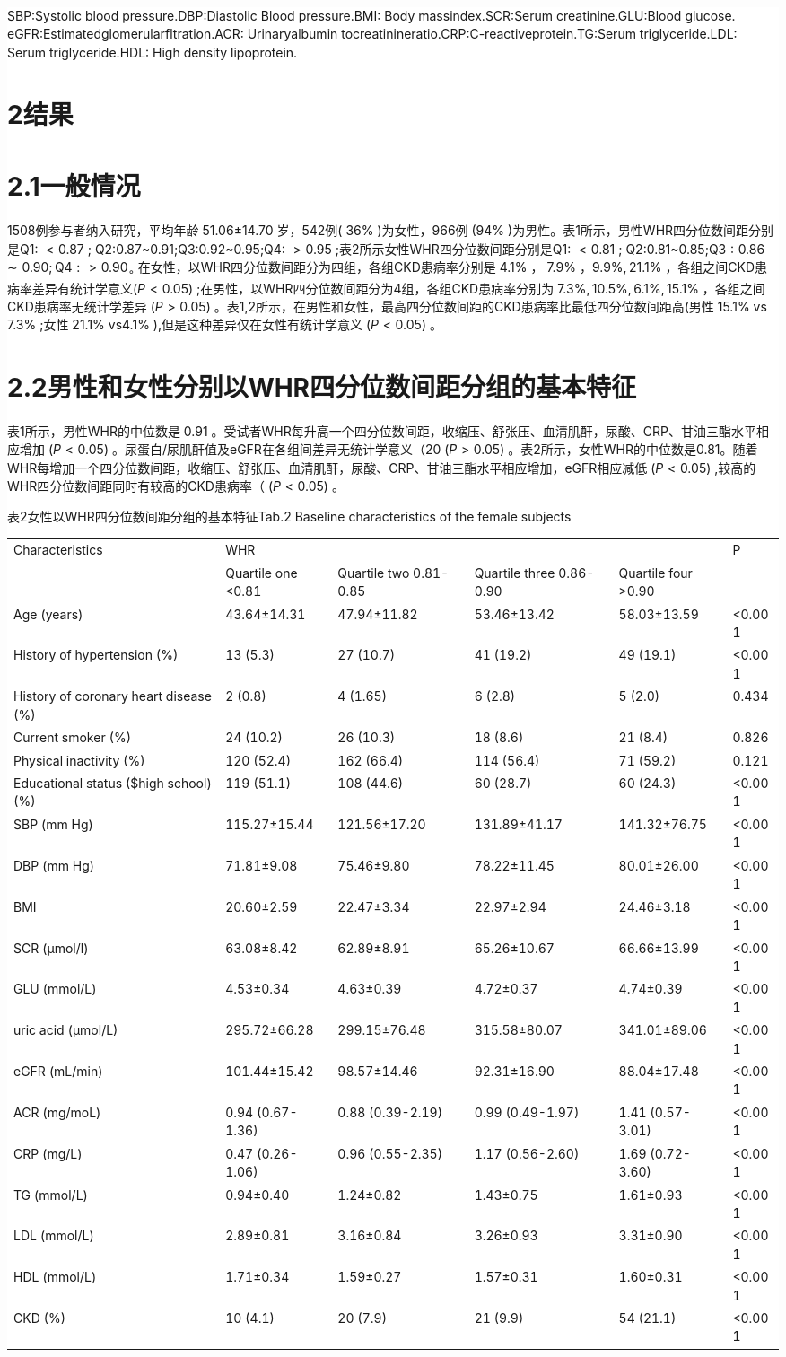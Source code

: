 SBP:Systolic blood pressure.DBP:Diastolic Blood pressure.BMI: Body massindex.SCR:Serum creatinine.GLU:Blood glucose. eGFR:Estimatedglomerularfltration.ACR: Urinaryalbumin tocreatinineratio.CRP:C-reactiveprotein.TG:Serum triglyceride.LDL: Serum triglyceride.HDL: High density lipoprotein.

# 2结果

# 2.1一般情况

1508例参与者纳入研究，平均年龄 $5 1 . 0 6 { \scriptstyle \pm 1 4 . 7 0 }$ 岁，542例( $3 6 \%$ )为女性，966例 $( 9 4 \%$ )为男性。表1所示，男性WHR四分位数间距分别是Q1: $< 0 . 8 7$ ; Q2:0.87\~0.91;Q3:0.92\~0.95;Q4: $> 0 . 9 5$ ;表2所示女性WHR四分位数间距分别是Q1: $< 0 . 8 1$ ; Q2:0.81\~0.85;$\mathrm { Q 3 { : 0 . 8 6 { \sim } 0 . 9 0 ; Q 4 { : } { > } 0 . 9 0 _ { \circ } } }$ 在女性，以WHR四分位数间距分为四组，各组CKD患病率分别是 $4 . 1 \%$ ， $7 . 9 \%$ ，$9 . 9 \% , 2 1 . 1 \%$ ，各组之间CKD患病率差异有统计学意义$( P { < } 0 . 0 5 )$ ;在男性，以WHR四分位数间距分为4组，各组CKD患病率分别为 $7 . 3 \% , 1 0 . 5 \% , 6 . 1 \% , 1 5 . 1 \%$ ，各组之间CKD患病率无统计学差异 $( P { > } 0 . 0 5 )$ 。表1,2所示，在男性和女性，最高四分位数间距的CKD患病率比最低四分位数间距高(男性 $1 5 . 1 \%$ vs $7 . 3 \%$ ;女性 $2 1 . 1 \%$ vs$4 . 1 \%$ ),但是这种差异仅在女性有统计学意义 $( P { < } 0 . 0 5 )$ 。

# 2.2男性和女性分别以WHR四分位数间距分组的基本特征

表1所示，男性WHR的中位数是 $0 . 9 1$ 。受试者WHR每升高一个四分位数间距，收缩压、舒张压、血清肌酐，尿酸、CRP、甘油三酯水平相应增加 $( P { < } 0 . 0 5 )$ 。尿蛋白/尿肌酐值及eGFR在各组间差异无统计学意义（20 $( P { > } 0 . 0 5 )$ 。表2所示，女性WHR的中位数是0.81。随着WHR每增加一个四分位数间距，收缩压、舒张压、血清肌酐，尿酸、CRP、甘油三酯水平相应增加，eGFR相应减低 $( P { < } 0 . 0 5 )$ ,较高的WHR四分位数间距同时有较高的CKD患病率（ $\scriptstyle ( P < 0 . 0 5 )$ 。

表2女性以WHR四分位数间距分组的基本特征Tab.2 Baseline characteristics of the female subjects  

<html><body><table><tr><td rowspan="2">Characteristics</td><td colspan="4">WHR</td><td rowspan="2">P</td></tr><tr><td>Quartile one <0.81</td><td>Quartile two 0.81-0.85</td><td>Quartile three 0.86-0.90</td><td>Quartile four >0.90</td></tr><tr><td>Age (years)</td><td>43.64±14.31</td><td>47.94±11.82</td><td>53.46±13.42</td><td>58.03±13.59</td><td><0.001</td></tr><tr><td>History of hypertension (%)</td><td>13 (5.3)</td><td>27 (10.7)</td><td>41 (19.2)</td><td>49 (19.1)</td><td><0.001</td></tr><tr><td>History of coronary heart disease (%)</td><td>2 (0.8)</td><td>4 (1.65)</td><td>6 (2.8)</td><td>5 (2.0)</td><td>0.434</td></tr><tr><td>Current smoker (%)</td><td>24 (10.2)</td><td>26 (10.3)</td><td>18 (8.6)</td><td>21 (8.4)</td><td>0.826</td></tr><tr><td>Physical inactivity (%)</td><td>120 (52.4)</td><td>162 (66.4)</td><td>114 (56.4)</td><td>71 (59.2)</td><td>0.121</td></tr><tr><td>Educational status ($high school) (%)</td><td>119 (51.1)</td><td>108 (44.6)</td><td>60 (28.7)</td><td>60 (24.3)</td><td><0.001</td></tr><tr><td>SBP (mm Hg)</td><td>115.27±15.44</td><td>121.56±17.20</td><td>131.89±41.17</td><td>141.32±76.75</td><td><0.001</td></tr><tr><td>DBP (mm Hg)</td><td>71.81±9.08</td><td>75.46±9.80</td><td>78.22±11.45</td><td>80.01±26.00</td><td><0.001</td></tr><tr><td>BMI</td><td>20.60±2.59</td><td>22.47±3.34</td><td>22.97±2.94</td><td>24.46±3.18</td><td><0.001</td></tr><tr><td>SCR (μmol/l)</td><td>63.08±8.42</td><td>62.89±8.91</td><td>65.26±10.67</td><td>66.66±13.99</td><td><0.001</td></tr><tr><td>GLU (mmol/L)</td><td>4.53±0.34</td><td>4.63±0.39</td><td>4.72±0.37</td><td>4.74±0.39</td><td><0.001</td></tr><tr><td>uric acid (μmol/L)</td><td>295.72±66.28</td><td>299.15±76.48</td><td>315.58±80.07</td><td>341.01±89.06</td><td><0.001</td></tr><tr><td>eGFR (mL/min)</td><td>101.44±15.42</td><td>98.57±14.46</td><td>92.31±16.90</td><td>88.04±17.48</td><td><0.001</td></tr><tr><td>ACR (mg/moL)</td><td>0.94 (0.67-1.36)</td><td>0.88 (0.39-2.19)</td><td>0.99 (0.49-1.97)</td><td>1.41 (0.57-3.01)</td><td><0.001</td></tr><tr><td>CRP (mg/L)</td><td>0.47 (0.26-1.06)</td><td>0.96 (0.55-2.35)</td><td>1.17 (0.56-2.60)</td><td>1.69 (0.72-3.60)</td><td><0.001</td></tr><tr><td>TG (mmol/L)</td><td>0.94±0.40</td><td>1.24±0.82</td><td>1.43±0.75</td><td>1.61±0.93</td><td><0.001</td></tr><tr><td>LDL (mmol/L)</td><td>2.89±0.81</td><td>3.16±0.84</td><td>3.26±0.93</td><td>3.31±0.90</td><td><0.001</td></tr><tr><td>HDL (mmol/L)</td><td>1.71±0.34</td><td>1.59±0.27</td><td>1.57±0.31</td><td>1.60±0.31</td><td><0.001</td></tr><tr><td>CKD (%)</td><td>10 (4.1)</td><td>20 (7.9)</td><td>21 (9.9)</td><td>54 (21.1)</td><td><0.001</td></tr></table></body></html>
